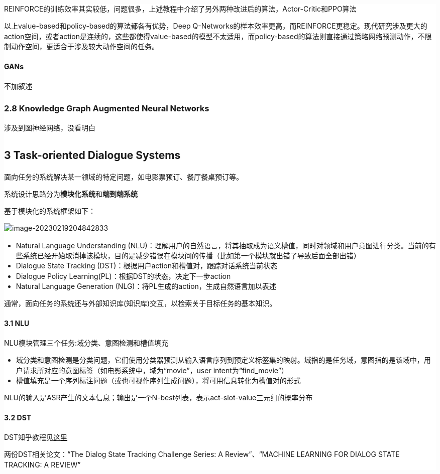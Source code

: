 REINFORCE的训练效率其实较低，问题很多，上述教程中介绍了另外两种改进后的算法，Actor-Critic和PPO算法



以上value-based和policy-based的算法都各有优势，Deep Q-Networks的样本效率更高，而REINFORCE更稳定。现代研究涉及更大的action空间，或者action是连续的，这些都使得value-based的模型不太适用，而policy-based的算法则直接通过策略网络预测动作，不限制动作空间，更适合于涉及较大动作空间的任务。



#### GANs

不加叙述





### 2.8 Knowledge Graph Augmented Neural Networks

涉及到图神经网络，没看明白



## 3 Task-oriented Dialogue Systems

面向任务的系统解决某一领域的特定问题，如电影票预订、餐厅餐桌预订等。

系统设计思路分为**模块化系统**和**端到端系统**

基于模块化的系统框架如下：

![image-20230219204842833](C:\Users\15989845233\AppData\Roaming\Typora\typora-user-images\image-20230219204842833.png)

+ Natural Language Understanding (NLU)：理解用户的自然语言，将其抽取成为语义槽值，同时对领域和用户意图进行分类。当前的有些系统已经开始取消掉该模块，目的是减少错误在模块间的传播（比如第一个模块就出错了导致后面全部出错）
+ Dialogue State Tracking (DST)：根据用户action和槽值对，跟踪对话系统当前状态
+ Dialogue Policy Learning(PL)：根据DST的状态，决定下一步action
+ Natural Language Generation (NLG)：将PL生成的action，生成自然语言加以表述

通常，面向任务的系统还与外部知识库(知识库)交互，以检索关于目标任务的基本知识。



#### 3.1 NLU

NLU模块管理三个任务:域分类、意图检测和槽值填充

+ 域分类和意图检测是分类问题，它们使用分类器预测从输入语言序列到预定义标签集的映射。域指的是任务域，意图指的是该域中，用户请求所对应的意图标签（如电影系统中，域为“movie”，user intent为“find_movie”）
+ 槽值填充是一个序列标注问题（或也可视作序列生成问题），将可用信息转化为槽值对的形式

NLU的输入是ASR产生的文本信息；输出是一个N-best列表，表示act-slot-value三元组的概率分布



#### 3.2 DST

DST知乎教程见[这里](https://zhuanlan.zhihu.com/p/40988001)

两份DST相关论文：“The Dialog State Tracking Challenge Series: A Review”、“MACHINE LEARNING FOR DIALOG STATE TRACKING: A REVIEW”

